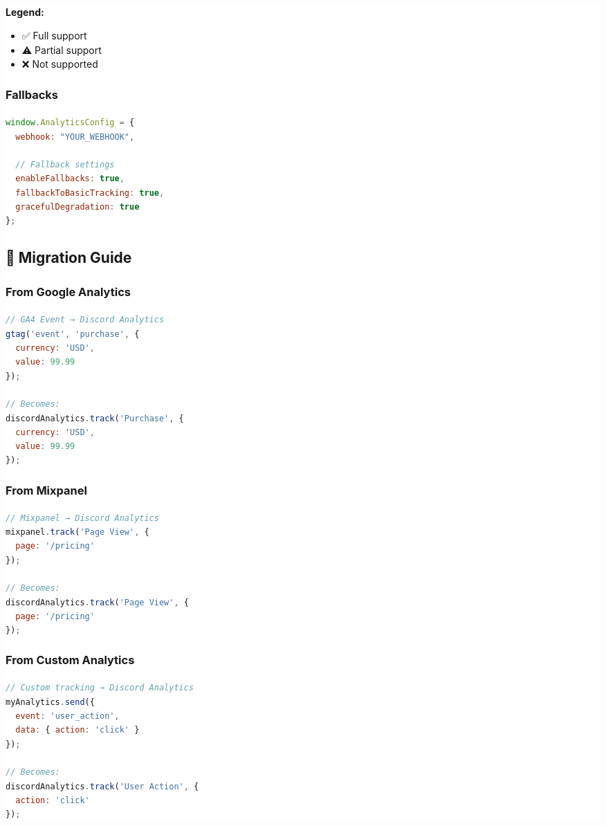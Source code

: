 **Legend:**
- ✅ Full support
- ⚠️ Partial support
- ❌ Not supported

### Fallbacks
```javascript
window.AnalyticsConfig = {
  webhook: "YOUR_WEBHOOK",
  
  // Fallback settings
  enableFallbacks: true,
  fallbackToBasicTracking: true,
  gracefulDegradation: true
};
```

## 🔄 Migration Guide

### From Google Analytics
```javascript
// GA4 Event → Discord Analytics
gtag('event', 'purchase', {
  currency: 'USD',
  value: 99.99
});

// Becomes:
discordAnalytics.track('Purchase', {
  currency: 'USD',
  value: 99.99
});
```

### From Mixpanel
```javascript
// Mixpanel → Discord Analytics
mixpanel.track('Page View', {
  page: '/pricing'
});

// Becomes:
discordAnalytics.track('Page View', {
  page: '/pricing'
});
```

### From Custom Analytics
```javascript
// Custom tracking → Discord Analytics
myAnalytics.send({
  event: 'user_action',
  data: { action: 'click' }
});

// Becomes:
discordAnalytics.track('User Action', {
  action: 'click'
});
```
